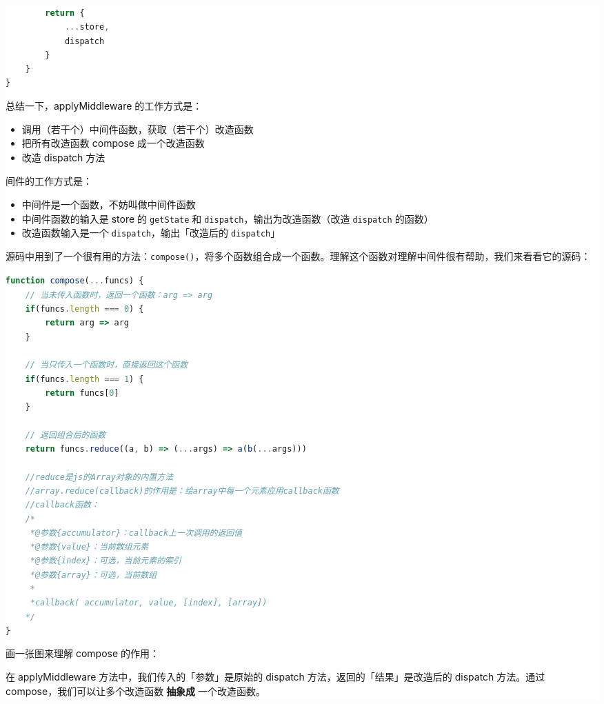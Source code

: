   ```js
          return {
              ...store,
              dispatch
          }
      }
  }
  ```

总结一下，applyMiddleware 的工作方式是：

  + 调用（若干个）中间件函数，获取（若干个）改造函数
  + 把所有改造函数 compose 成一个改造函数
  + 改造 dispatch 方法

间件的工作方式是：

  + 中间件是一个函数，不妨叫做中间件函数
  + 中间件函数的输入是 store 的 `getState` 和 `dispatch`，输出为改造函数（改造 `dispatch` 的函数）
  + 改造函数输入是一个 `dispatch`，输出「改造后的 `dispatch`」

源码中用到了一个很有用的方法：`compose()`，将多个函数组合成一个函数。理解这个函数对理解中间件很有帮助，我们来看看它的源码：

  ```js
  function compose(...funcs) {
      // 当未传入函数时，返回一个函数：arg => arg
      if(funcs.length === 0) {
          return arg => arg
      }
      
      // 当只传入一个函数时，直接返回这个函数
      if(funcs.length === 1) {
          return funcs[0]
      }
      
      // 返回组合后的函数
      return funcs.reduce((a, b) => (...args) => a(b(...args)))
      
      //reduce是js的Array对象的内置方法
      //array.reduce(callback)的作用是：给array中每一个元素应用callback函数
      //callback函数：
      /*
       *@参数{accumulator}：callback上一次调用的返回值
       *@参数{value}：当前数组元素
       *@参数{index}：可选，当前元素的索引
       *@参数{array}：可选，当前数组
       *
       *callback( accumulator, value, [index], [array])
      */
  }
  ```

画一张图来理解 compose 的作用：

在 applyMiddleware 方法中，我们传入的「参数」是原始的 dispatch 方法，返回的「结果」是改造后的 dispatch 方法。通过 compose，我们可以让多个改造函数 **抽象成** 一个改造函数。
